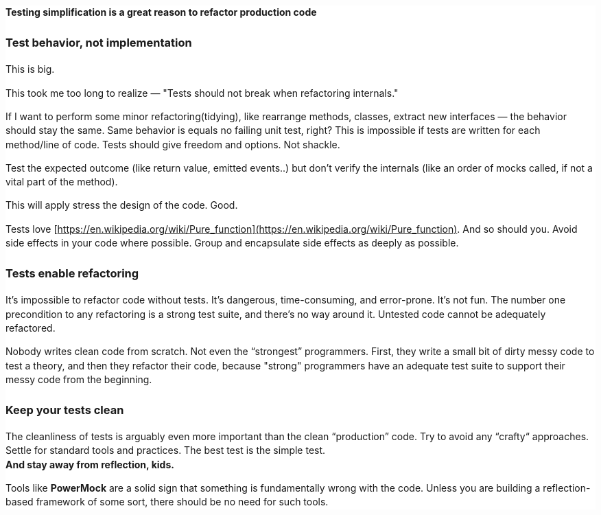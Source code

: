 #### Testing simplification is a great reason to refactor production code

### Test behavior, not implementation

This is big.

This took me too long to realize — "Tests should not break when refactoring internals."

If I want to perform some minor refactoring(tidying),
like rearrange methods, classes, extract new interfaces — the behavior should stay the same.
Same behavior is equals no failing unit test, right?
This is impossible if tests are written for each method/line of code.
Tests should give freedom and options.
Not shackle.

Test the expected outcome (like return value, emitted events..) but
don’t verify the internals (like an order of mocks called, if not a vital part of the method).

This will apply stress the design of the code. Good.

Tests love [https://en.wikipedia.org/wiki/Pure_function](https://en.wikipedia.org/wiki/Pure_function).
And so should you.
Avoid side effects in your code where possible.
Group and encapsulate side effects as deeply as possible.

### Tests enable refactoring

It’s impossible to refactor code without tests.
It’s dangerous, time-consuming, and error-prone.
It’s not fun.
The number one precondition to any refactoring is a strong test suite, and there’s no way around it.
Untested code cannot be adequately refactored.

Nobody writes clean code from scratch.
Not even the “strongest” programmers.
First, they write a small bit of dirty messy code to test a theory,
and then they refactor their code,
because "strong" programmers have an adequate test suite to support their messy code from the beginning.

### Keep your tests clean

The cleanliness of tests is arguably even more important than the clean “production” code.
Try to avoid any “crafty“ approaches.
Settle for standard tools and practices.
The best test is the simple test.  
**And stay away from reflection, kids.**

Tools like **PowerMock** are a solid sign that something is fundamentally wrong with the code.
Unless you are building a reflection-based framework of some sort, there should be no need for such tools.
